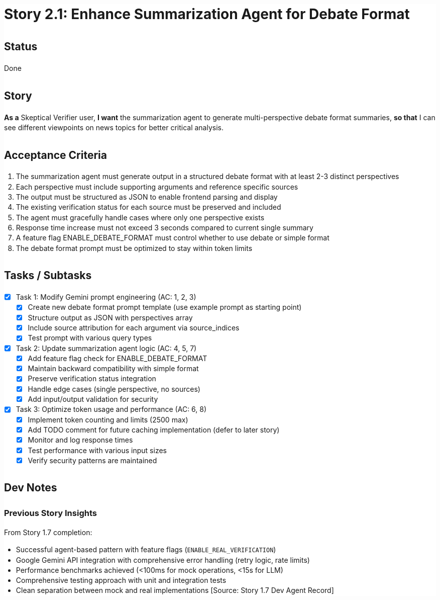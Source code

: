 # Story 2.1: Enhance Summarization Agent for Debate Format

## Status
Done

## Story
**As a** Skeptical Verifier user,
**I want** the summarization agent to generate multi-perspective debate format summaries,
**so that** I can see different viewpoints on news topics for better critical analysis.

## Acceptance Criteria
1. The summarization agent must generate output in a structured debate format with at least 2-3 distinct perspectives
2. Each perspective must include supporting arguments and reference specific sources
3. The output must be structured as JSON to enable frontend parsing and display
4. The existing verification status for each source must be preserved and included
5. The agent must gracefully handle cases where only one perspective exists
6. Response time increase must not exceed 3 seconds compared to current single summary
7. A feature flag ENABLE_DEBATE_FORMAT must control whether to use debate or simple format
8. The debate format prompt must be optimized to stay within token limits

## Tasks / Subtasks
- [x] Task 1: Modify Gemini prompt engineering (AC: 1, 2, 3)
  - [x] Create new debate format prompt template (use example prompt as starting point)
  - [x] Structure output as JSON with perspectives array
  - [x] Include source attribution for each argument via source_indices
  - [x] Test prompt with various query types
- [x] Task 2: Update summarization agent logic (AC: 4, 5, 7)
  - [x] Add feature flag check for ENABLE_DEBATE_FORMAT
  - [x] Maintain backward compatibility with simple format
  - [x] Preserve verification status integration
  - [x] Handle edge cases (single perspective, no sources)
  - [x] Add input/output validation for security
- [x] Task 3: Optimize token usage and performance (AC: 6, 8)
  - [x] Implement token counting and limits (2500 max)
  - [x] Add TODO comment for future caching implementation (defer to later story)
  - [x] Monitor and log response times
  - [x] Test performance with various input sizes
  - [x] Verify security patterns are maintained

## Dev Notes

### Previous Story Insights
From Story 1.7 completion:
- Successful agent-based pattern with feature flags (`ENABLE_REAL_VERIFICATION`)
- Google Gemini API integration with comprehensive error handling (retry logic, rate limits)
- Performance benchmarks achieved (<100ms for mock operations, <15s for LLM)
- Comprehensive testing approach with unit and integration tests
- Clean separation between mock and real implementations
[Source: Story 1.7 Dev Agent Record]
